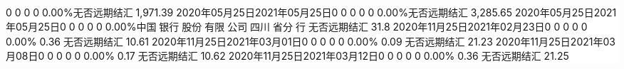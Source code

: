 0
0
0
0
0.00%无否远期结汇
1,971.39
2020年05月25日2021年05月25日0
0
0
0
0
0.00%无否远期结汇
3,285.65
2020年05月25日2021年05月25日0
0
0
0
0
0.00%中国
银行
股份
有限
公司
四川
省分
行
无否远期结汇
31.8
2020年11月25日2021年02月23日0
0
0
0
0
0.00%
0.36
无否远期结汇
10.61
2020年11月25日2021年03月01日0
0
0
0
0
0.00%
0.09
无否远期结汇
21.23
2020年11月25日2021年03月08日0
0
0
0
0
0.00%
0.17
无否远期结汇
10.62
2020年11月25日2021年03月12日0
0
0
0
0
0.00%
0.36
无否远期结汇
21.25